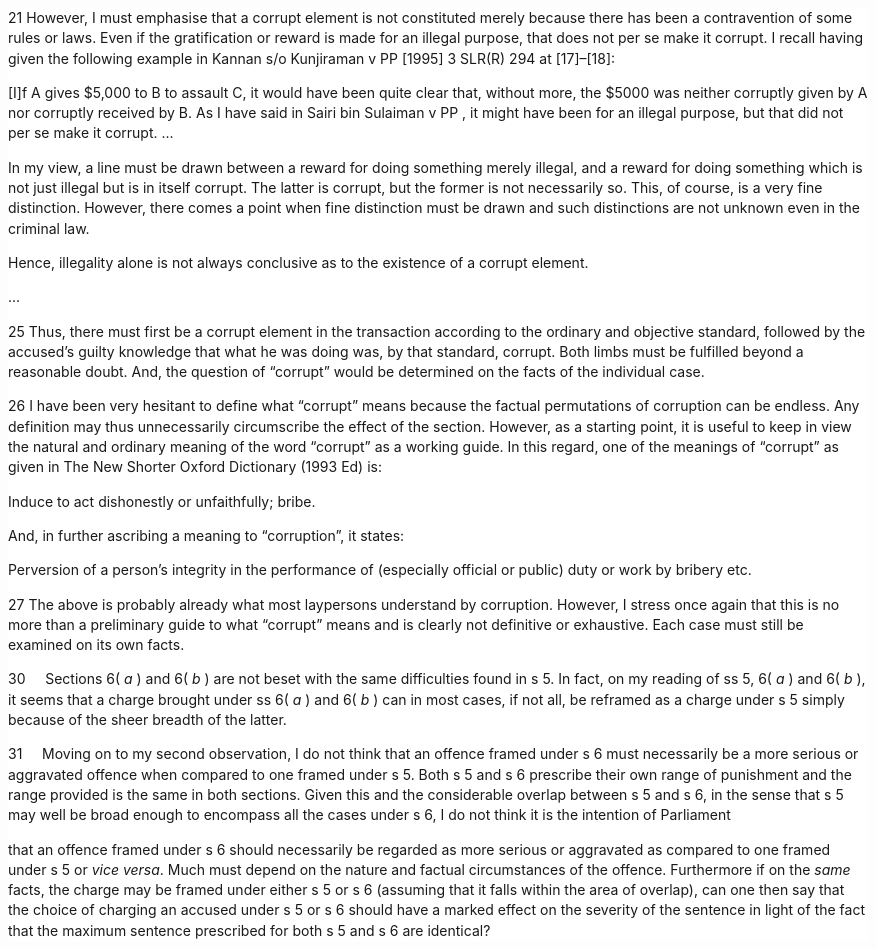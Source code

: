
 21 However, I must emphasise that a corrupt element is not constituted merely because there has been a contravention of some rules or laws. Even if the gratification or reward is made for an illegal purpose, that does not per se make it corrupt. I recall having given the following example in Kannan s/o Kunjiraman v PP <span class="citation">[1995] 3 SLR(R) 294</span> at [17]–[18]: 

 [I]f A gives $5,000 to B to assault C, it would have been quite clear that, without more, the $5000 was neither corruptly given by A nor corruptly received by B. As I have said in Sairi bin Sulaiman v PP , it might have been for an illegal purpose, but that did not per se make it corrupt. ... 

 In my view, a line must be drawn between a reward for doing something merely illegal, and a reward for doing something which is not just illegal but is in itself corrupt. The latter is corrupt, but the former is not necessarily so. This, of course, is a very fine distinction. However, there comes a point when fine distinction must be drawn and such distinctions are not unknown even in the criminal law. 

 Hence, illegality alone is not always conclusive as to the existence of a corrupt element. 

 ... 

 25 Thus, there must first be a corrupt element in the transaction according to the ordinary and objective standard, followed by the accused’s guilty knowledge that what he was doing was, by that standard, corrupt. Both limbs must be fulfilled beyond a reasonable doubt. And, the question of “corrupt” would be determined on the facts of the individual case. 

 26 I have been very hesitant to define what “corrupt” means because the factual permutations of corruption can be endless. Any definition may thus unnecessarily circumscribe the effect of the section. However, as a starting point, it is useful to keep in view the natural and ordinary meaning of the word “corrupt” as a working guide. In this regard, one of the meanings of “corrupt” as given in The New Shorter Oxford Dictionary (1993 Ed) is: 

 Induce to act dishonestly or unfaithfully; bribe. 

 And, in further ascribing a meaning to “corruption”, it states: 

 Perversion of a person’s integrity in the performance of (especially official or public) duty or work by bribery etc. 

 27 The above is probably already what most laypersons understand by corruption. However, I stress once again that this is no more than a preliminary guide to what “corrupt” means and is clearly not definitive or exhaustive. Each case must still be examined on its own facts. 

30     Sections 6( _a_ ) and 6( _b_ ) are not beset with the same difficulties found in s 5. In fact, on my reading of ss 5, 6( _a_ ) and 6( _b_ ), it seems that a charge brought under ss 6( _a_ ) and 6( _b_ ) can in most cases, if not all, be reframed as a charge under s 5 simply because of the sheer breadth of the latter. 

31     Moving on to my second observation, I do not think that an offence framed under s 6 must necessarily be a more serious or aggravated offence when compared to one framed under s 5. Both s 5 and s 6 prescribe their own range of punishment and the range provided is the same in both sections. Given this and the considerable overlap between s 5 and s 6, in the sense that s 5 may well be broad enough to encompass all the cases under s 6, I do not think it is the intention of Parliament 


that an offence framed under s 6 should necessarily be regarded as more serious or aggravated as compared to one framed under s 5 or _vice versa_. Much must depend on the nature and factual circumstances of the offence. Furthermore if on the _same_ facts, the charge may be framed under either s 5 or s 6 (assuming that it falls within the area of overlap), can one then say that the choice of charging an accused under s 5 or s 6 should have a marked effect on the severity of the sentence in light of the fact that the maximum sentence prescribed for both s 5 and s 6 are identical? 
